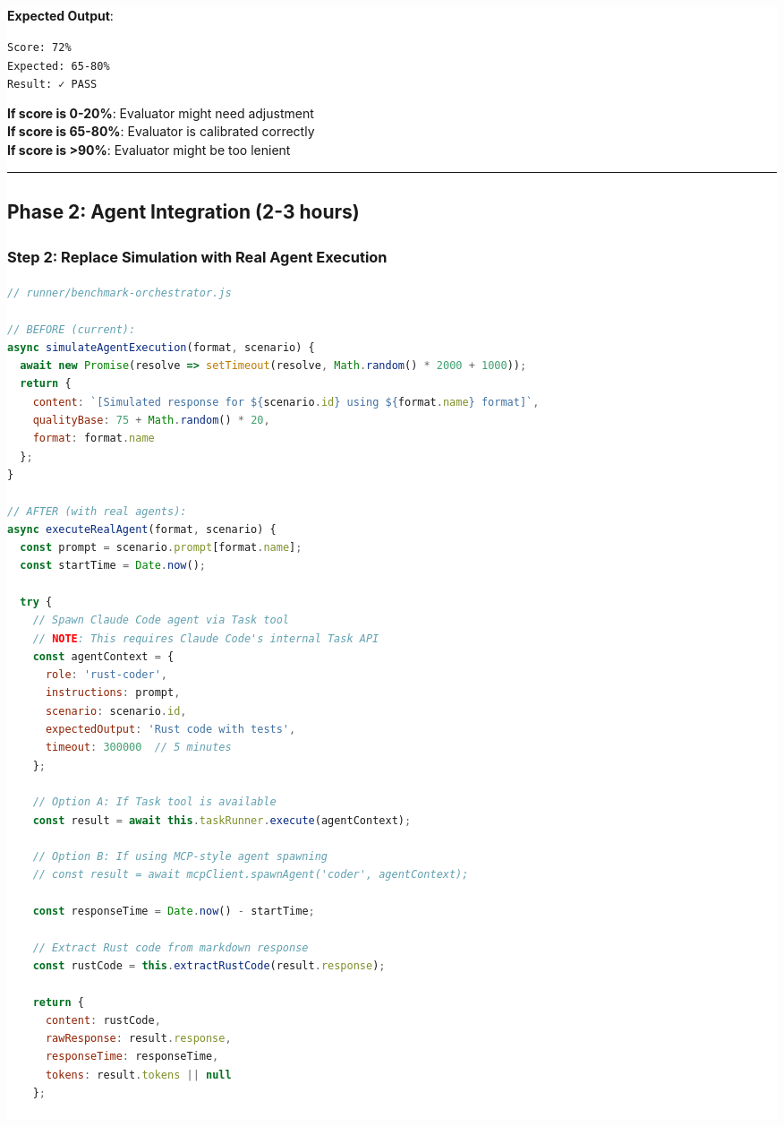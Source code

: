 **Expected Output**:
```
Score: 72%
Expected: 65-80%
Result: ✓ PASS
```

**If score is 0-20%**: Evaluator might need adjustment  
**If score is 65-80%**: Evaluator is calibrated correctly  
**If score is >90%**: Evaluator might be too lenient

---

## Phase 2: Agent Integration (2-3 hours)

### Step 2: Replace Simulation with Real Agent Execution

```javascript
// runner/benchmark-orchestrator.js

// BEFORE (current):
async simulateAgentExecution(format, scenario) {
  await new Promise(resolve => setTimeout(resolve, Math.random() * 2000 + 1000));
  return {
    content: `[Simulated response for ${scenario.id} using ${format.name} format]`,
    qualityBase: 75 + Math.random() * 20,
    format: format.name
  };
}

// AFTER (with real agents):
async executeRealAgent(format, scenario) {
  const prompt = scenario.prompt[format.name];
  const startTime = Date.now();
  
  try {
    // Spawn Claude Code agent via Task tool
    // NOTE: This requires Claude Code's internal Task API
    const agentContext = {
      role: 'rust-coder',
      instructions: prompt,
      scenario: scenario.id,
      expectedOutput: 'Rust code with tests',
      timeout: 300000  // 5 minutes
    };
    
    // Option A: If Task tool is available
    const result = await this.taskRunner.execute(agentContext);
    
    // Option B: If using MCP-style agent spawning
    // const result = await mcpClient.spawnAgent('coder', agentContext);
    
    const responseTime = Date.now() - startTime;
    
    // Extract Rust code from markdown response
    const rustCode = this.extractRustCode(result.response);
    
    return {
      content: rustCode,
      rawResponse: result.response,
      responseTime: responseTime,
      tokens: result.tokens || null
    };
    
```